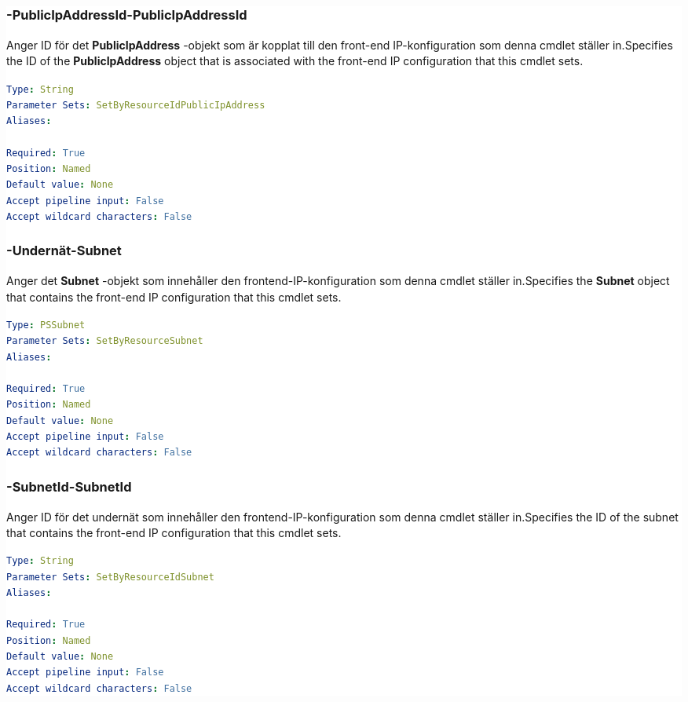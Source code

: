 ### <span data-ttu-id="e8516-130">-PublicIpAddressId</span><span class="sxs-lookup"><span data-stu-id="e8516-130">-PublicIpAddressId</span></span>
<span data-ttu-id="e8516-131">Anger ID för det **PublicIpAddress** -objekt som är kopplat till den front-end IP-konfiguration som denna cmdlet ställer in.</span><span class="sxs-lookup"><span data-stu-id="e8516-131">Specifies the ID of the **PublicIpAddress** object that is associated with the front-end IP configuration that this cmdlet sets.</span></span>

```yaml
Type: String
Parameter Sets: SetByResourceIdPublicIpAddress
Aliases: 

Required: True
Position: Named
Default value: None
Accept pipeline input: False
Accept wildcard characters: False
```

### <span data-ttu-id="e8516-132">-Undernät</span><span class="sxs-lookup"><span data-stu-id="e8516-132">-Subnet</span></span>
<span data-ttu-id="e8516-133">Anger det **Subnet** -objekt som innehåller den frontend-IP-konfiguration som denna cmdlet ställer in.</span><span class="sxs-lookup"><span data-stu-id="e8516-133">Specifies the **Subnet** object that contains the front-end IP configuration that this cmdlet sets.</span></span>

```yaml
Type: PSSubnet
Parameter Sets: SetByResourceSubnet
Aliases: 

Required: True
Position: Named
Default value: None
Accept pipeline input: False
Accept wildcard characters: False
```

### <span data-ttu-id="e8516-134">-SubnetId</span><span class="sxs-lookup"><span data-stu-id="e8516-134">-SubnetId</span></span>
<span data-ttu-id="e8516-135">Anger ID för det undernät som innehåller den frontend-IP-konfiguration som denna cmdlet ställer in.</span><span class="sxs-lookup"><span data-stu-id="e8516-135">Specifies the ID of the subnet that contains the front-end IP configuration that this cmdlet sets.</span></span>

```yaml
Type: String
Parameter Sets: SetByResourceIdSubnet
Aliases: 

Required: True
Position: Named
Default value: None
Accept pipeline input: False
Accept wildcard characters: False
```
